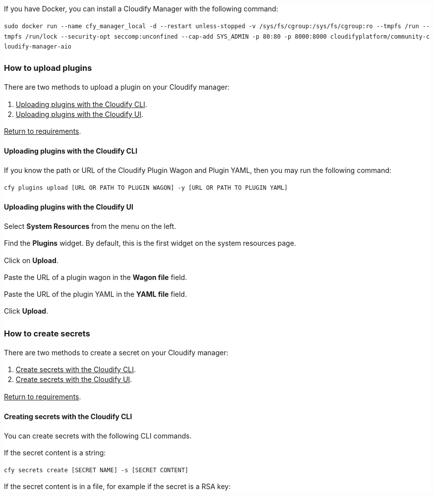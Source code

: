 If you have Docker, you can install a Cloudify Manager with the following command:

```shell
sudo docker run --name cfy_manager_local -d --restart unless-stopped -v /sys/fs/cgroup:/sys/fs/cgroup:ro --tmpfs /run --tmpfs /run/lock --security-opt seccomp:unconfined --cap-add SYS_ADMIN -p 80:80 -p 8000:8000 cloudifyplatform/community-cloudify-manager-aio
```

### How to upload plugins

There are two methods to upload a plugin on your Cloudify manager:

1. [Uploading plugins with the Cloudify CLI](#Uploading-plugins-with-the-cloudify-cli).
1. [Uploading plugins with the Cloudify UI](#Uploading-plugins-with-the-cloudify-ui).

[Return to requirements](#requirements).

#### Uploading plugins with the Cloudify CLI

If you know the path or URL of the Cloudify Plugin Wagon and Plugin YAML, then you may run the following command:

```shell
cfy plugins upload [URL OR PATH TO PLUGIN WAGON] -y [URL OR PATH TO PLUGIN YAML]
```

#### Uploading plugins with the Cloudify UI

Select **System Resources** from the menu on the left.

Find the **Plugins** widget. By default, this is the first widget on the system resources page.

Click on **Upload**.

Paste the URL of a plugin wagon in the **Wagon file** field.

Paste the URL of the plugin YAML in the **YAML file** field.

Click **Upload**.

### How to create secrets

There are two methods to create a secret on your Cloudify manager:

1. [Create secrets with the Cloudify CLI](#Creating-secrets-with-the-cloudify-cli).
1. [Create secrets with the Cloudify UI](#Creating-secrets-with-the-cloudify-ui).

[Return to requirements](#requirements).

#### Creating secrets with the Cloudify CLI

You can create secrets with the following CLI commands.

If the secret content is a string:

```shell
cfy secrets create [SECRET NAME] -s [SECRET CONTENT]
```

If the secret content is in a file, for example if the secret is a RSA key:
